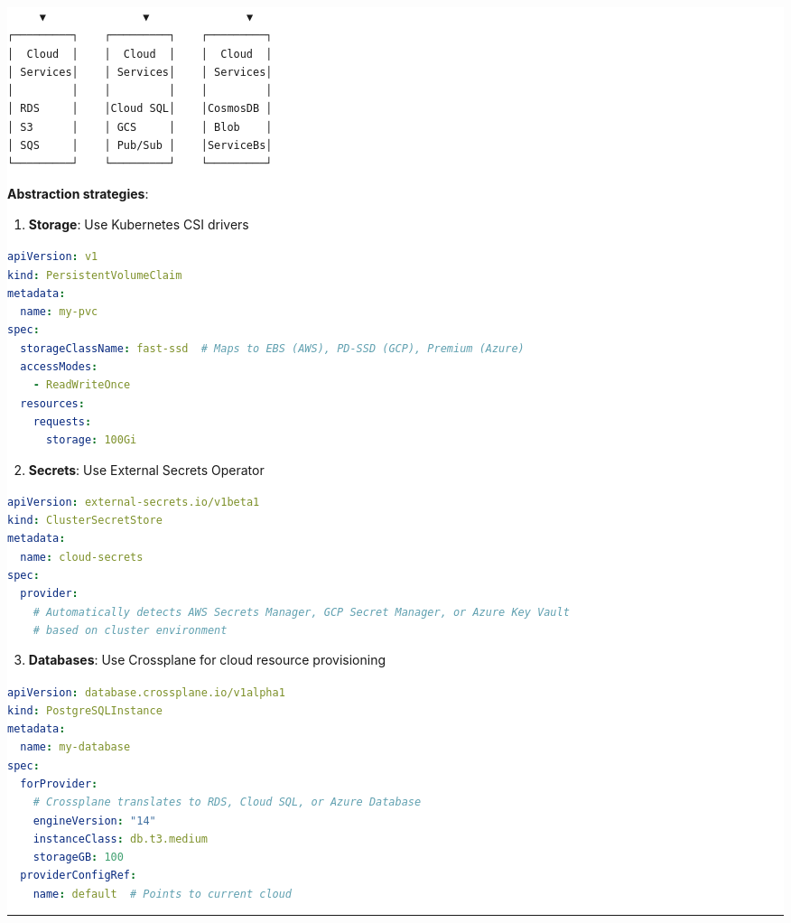 ```
     ▼               ▼               ▼
┌─────────┐    ┌─────────┐    ┌─────────┐
│  Cloud  │    │  Cloud  │    │  Cloud  │
│ Services│    │ Services│    │ Services│
│         │    │         │    │         │
│ RDS     │    │Cloud SQL│    │CosmosDB │
│ S3      │    │ GCS     │    │ Blob    │
│ SQS     │    │ Pub/Sub │    │ServiceBs│
└─────────┘    └─────────┘    └─────────┘
```

**Abstraction strategies**:

1. **Storage**: Use Kubernetes CSI drivers
```yaml
apiVersion: v1
kind: PersistentVolumeClaim
metadata:
  name: my-pvc
spec:
  storageClassName: fast-ssd  # Maps to EBS (AWS), PD-SSD (GCP), Premium (Azure)
  accessModes:
    - ReadWriteOnce
  resources:
    requests:
      storage: 100Gi
```

2. **Secrets**: Use External Secrets Operator
```yaml
apiVersion: external-secrets.io/v1beta1
kind: ClusterSecretStore
metadata:
  name: cloud-secrets
spec:
  provider:
    # Automatically detects AWS Secrets Manager, GCP Secret Manager, or Azure Key Vault
    # based on cluster environment
```

3. **Databases**: Use Crossplane for cloud resource provisioning
```yaml
apiVersion: database.crossplane.io/v1alpha1
kind: PostgreSQLInstance
metadata:
  name: my-database
spec:
  forProvider:
    # Crossplane translates to RDS, Cloud SQL, or Azure Database
    engineVersion: "14"
    instanceClass: db.t3.medium
    storageGB: 100
  providerConfigRef:
    name: default  # Points to current cloud
```

---